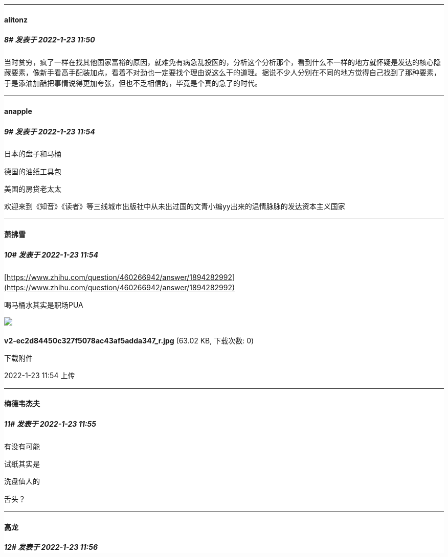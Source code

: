 *****

####  alitonz  
##### 8#       发表于 2022-1-23 11:50

当时贫穷，疯了一样在找其他国家富裕的原因，就难免有病急乱投医的，分析这个分析那个，看到什么不一样的地方就怀疑是发达的核心隐藏要素，像新手看高手配装加点，看着不对劲也一定要找个理由说这么干的道理。据说不少人分别在不同的地方觉得自己找到了那种要素，于是添油加醋把事情说得更加夸张，但也不乏相信的，毕竟是个真的急了的时代。

*****

####  anapple  
##### 9#       发表于 2022-1-23 11:54

日本的盘子和马桶

德国的油纸工具包

美国的房贷老太太

欢迎来到《知音》《读者》等三线城市出版社中从未出过国的文青小编yy出来的温情脉脉的发达资本主义国家

*****

####  萧拂雪  
##### 10#       发表于 2022-1-23 11:54

[https://www.zhihu.com/question/460266942/answer/1894282992](https://www.zhihu.com/question/460266942/answer/1894282992)

喝马桶水其实是职场PUA

<img src="https://img.saraba1st.com/forum/202201/23/115436oi869ya89koji1ic.jpg" referrerpolicy="no-referrer">

<strong>v2-ec2d84450c327f5078ac43af5adda347_r.jpg</strong> (63.02 KB, 下载次数: 0)

下载附件

2022-1-23 11:54 上传

*****

####  梅德韦杰夫  
##### 11#       发表于 2022-1-23 11:55

有没有可能

试纸其实是

洗盘仙人的

舌头？

*****

####  高龙  
##### 12#       发表于 2022-1-23 11:56
